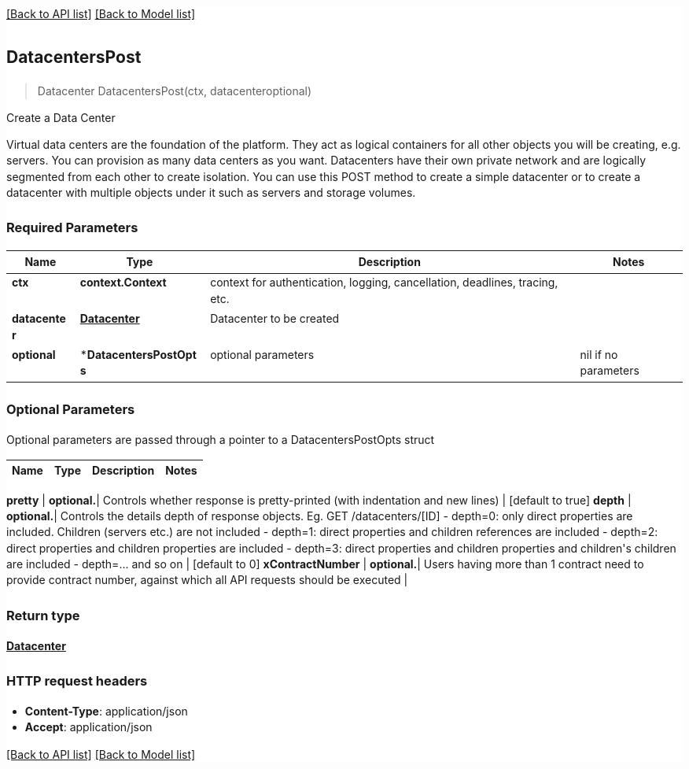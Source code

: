 [[Back to API list]](#documentation-for-api-endpoints) [[Back to Model list]](#documentation-for-models)


## DatacentersPost

> Datacenter DatacentersPost(ctx, datacenteroptional)

Create a Data Center

Virtual data centers are the foundation of the platform. They act as logical containers for all other objects you will be creating, e.g. servers. You can provision as many data centers as you want. Datacenters have their own private network and are logically segmented from each other to create isolation. You can use this POST method to create a simple datacenter or to create a datacenter with multiple objects under it such as servers and storage volumes.

### Required Parameters


Name | Type | Description  | Notes
------------- | ------------- | ------------- | -------------
**ctx** | **context.Context** | context for authentication, logging, cancellation, deadlines, tracing, etc.
**datacenter** | [**Datacenter**](#Datacenter)| Datacenter to be created | 
 **optional** | ***DatacentersPostOpts** | optional parameters | nil if no parameters

### Optional Parameters

Optional parameters are passed through a pointer to a DatacentersPostOpts struct


Name | Type | Description  | Notes
------------- | ------------- | ------------- | -------------

 **pretty** | **optional.**| Controls whether response is pretty-printed (with indentation and new lines) | [default to true]
 **depth** | **optional.**| Controls the details depth of response objects.  Eg. GET /datacenters/[ID]  - depth&#x3D;0: only direct properties are included. Children (servers etc.) are not included  - depth&#x3D;1: direct properties and children references are included  - depth&#x3D;2: direct properties and children properties are included  - depth&#x3D;3: direct properties and children properties and children&#39;s children are included  - depth&#x3D;... and so on | [default to 0]
 **xContractNumber** | **optional.**| Users having more than 1 contract need to provide contract number, against which all API requests should be executed | 

### Return type

[**Datacenter**](#Datacenter)

### HTTP request headers

- **Content-Type**: application/json
- **Accept**: application/json

[[Back to API list]](#documentation-for-api-endpoints) [[Back to Model list]](#documentation-for-models)
